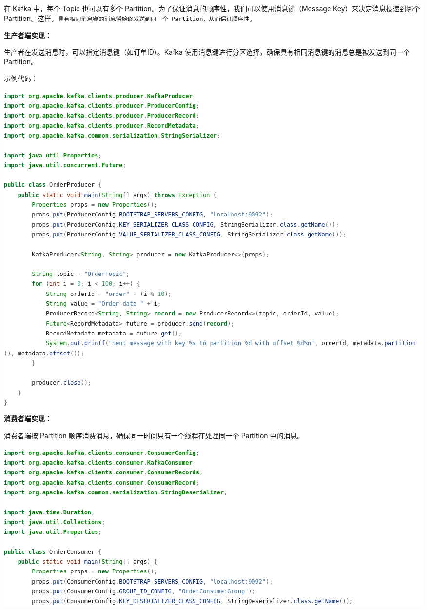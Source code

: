 在 Kafka 中，每个 Topic 也可以有多个 Partition。为了保证消息的顺序性，我们可以使用消息键（Message Key）来决定消息投递到哪个 Partition。这样，`具有相同消息键的消息将始终发送到同一个 Partition，从而保证顺序性`。

**生产者端实现：** 

生产者在发送消息时，可以指定消息键（如订单ID）。Kafka 使用消息键进行分区选择，确保具有相同消息键的消息总是被发送到同一个 Partition。

示例代码：

```java
import org.apache.kafka.clients.producer.KafkaProducer;
import org.apache.kafka.clients.producer.ProducerConfig;
import org.apache.kafka.clients.producer.ProducerRecord;
import org.apache.kafka.clients.producer.RecordMetadata;
import org.apache.kafka.common.serialization.StringSerializer;

import java.util.Properties;
import java.util.concurrent.Future;

public class OrderProducer {
    public static void main(String[] args) throws Exception {
        Properties props = new Properties();
        props.put(ProducerConfig.BOOTSTRAP_SERVERS_CONFIG, "localhost:9092");
        props.put(ProducerConfig.KEY_SERIALIZER_CLASS_CONFIG, StringSerializer.class.getName());
        props.put(ProducerConfig.VALUE_SERIALIZER_CLASS_CONFIG, StringSerializer.class.getName());

        KafkaProducer<String, String> producer = new KafkaProducer<>(props);

        String topic = "OrderTopic";
        for (int i = 0; i < 100; i++) {
            String orderId = "order" + (i % 10); 
            String value = "Order data " + i;
            ProducerRecord<String, String> record = new ProducerRecord<>(topic, orderId, value);
            Future<RecordMetadata> future = producer.send(record);
            RecordMetadata metadata = future.get();
            System.out.printf("Sent message with key %s to partition %d with offset %d%n", orderId, metadata.partition(), metadata.offset());
        }

        producer.close();
    }
}

```

**消费者端实现：** 

消费者端按 Partition 顺序消费消息，确保同一时间只有一个线程在处理同一个 Partition 中的消息。

```java
import org.apache.kafka.clients.consumer.ConsumerConfig;
import org.apache.kafka.clients.consumer.KafkaConsumer;
import org.apache.kafka.clients.consumer.ConsumerRecords;
import org.apache.kafka.clients.consumer.ConsumerRecord;
import org.apache.kafka.common.serialization.StringDeserializer;

import java.time.Duration;
import java.util.Collections;
import java.util.Properties;

public class OrderConsumer {
    public static void main(String[] args) {
        Properties props = new Properties();
        props.put(ConsumerConfig.BOOTSTRAP_SERVERS_CONFIG, "localhost:9092");
        props.put(ConsumerConfig.GROUP_ID_CONFIG, "OrderConsumerGroup");
        props.put(ConsumerConfig.KEY_DESERIALIZER_CLASS_CONFIG, StringDeserializer.class.getName());
```